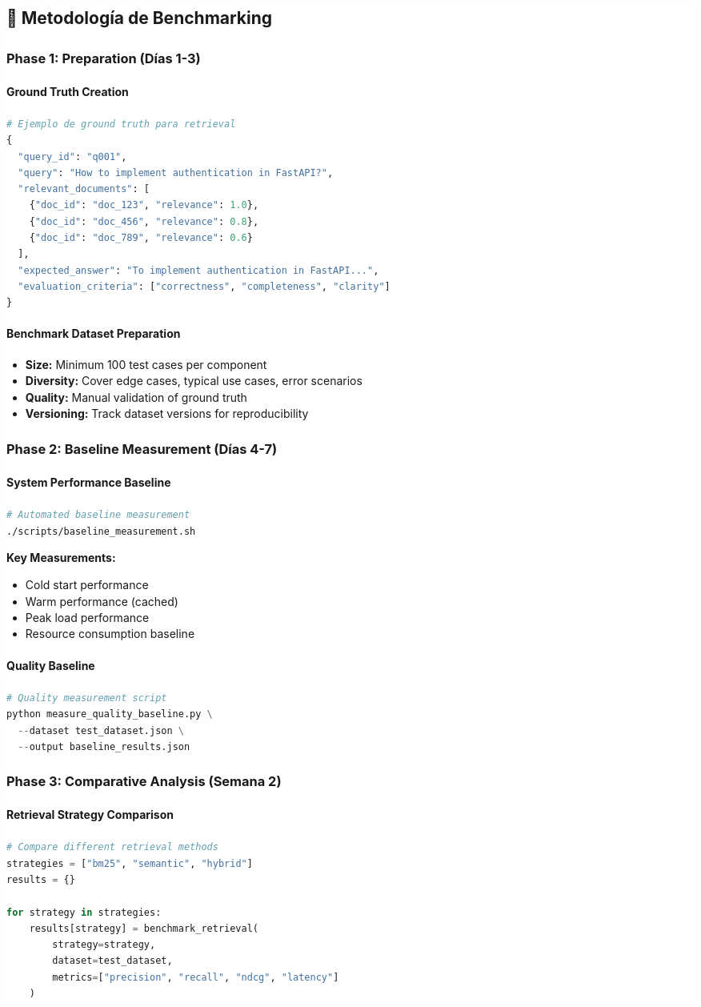 ## 📝 Metodología de Benchmarking

### Phase 1: Preparation (Días 1-3)

#### Ground Truth Creation
```python
# Ejemplo de ground truth para retrieval
{
  "query_id": "q001",
  "query": "How to implement authentication in FastAPI?",
  "relevant_documents": [
    {"doc_id": "doc_123", "relevance": 1.0},
    {"doc_id": "doc_456", "relevance": 0.8},
    {"doc_id": "doc_789", "relevance": 0.6}
  ],
  "expected_answer": "To implement authentication in FastAPI...",
  "evaluation_criteria": ["correctness", "completeness", "clarity"]
}
```

#### Benchmark Dataset Preparation
- **Size:** Minimum 100 test cases per component
- **Diversity:** Cover edge cases, typical use cases, error scenarios
- **Quality:** Manual validation of ground truth
- **Versioning:** Track dataset versions for reproducibility

### Phase 2: Baseline Measurement (Días 4-7)

#### System Performance Baseline
```bash
# Automated baseline measurement
./scripts/baseline_measurement.sh
```

**Key Measurements:**
- Cold start performance
- Warm performance (cached)
- Peak load performance
- Resource consumption baseline

#### Quality Baseline
```python
# Quality measurement script
python measure_quality_baseline.py \
  --dataset test_dataset.json \
  --output baseline_results.json
```

### Phase 3: Comparative Analysis (Semana 2)

#### Retrieval Strategy Comparison
```python
# Compare different retrieval methods
strategies = ["bm25", "semantic", "hybrid"]
results = {}

for strategy in strategies:
    results[strategy] = benchmark_retrieval(
        strategy=strategy,
        dataset=test_dataset,
        metrics=["precision", "recall", "ndcg", "latency"]
    )
```

